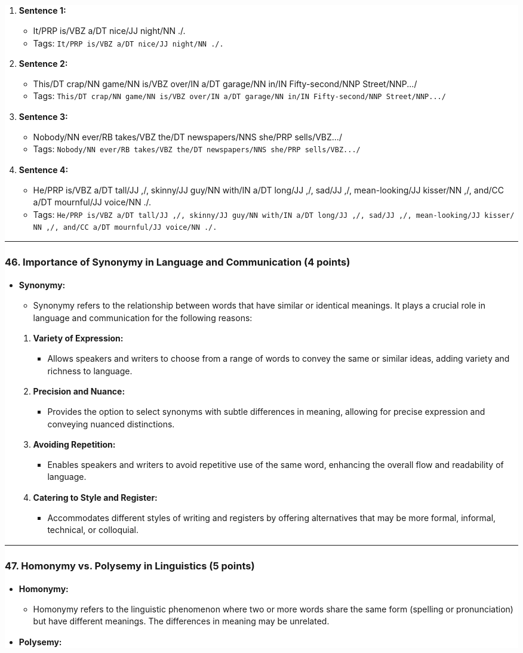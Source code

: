 1. **Sentence 1:**

   - It/PRP is/VBZ a/DT nice/JJ night/NN ./.
   - Tags: `It/PRP is/VBZ a/DT nice/JJ night/NN ./.`
2. **Sentence 2:**

   - This/DT crap/NN game/NN is/VBZ over/IN a/DT garage/NN in/IN Fifty-second/NNP Street/NNP.../
   - Tags: `This/DT crap/NN game/NN is/VBZ over/IN a/DT garage/NN in/IN Fifty-second/NNP Street/NNP.../`
3. **Sentence 3:**

   - Nobody/NN ever/RB takes/VBZ the/DT newspapers/NNS she/PRP sells/VBZ.../
   - Tags: `Nobody/NN ever/RB takes/VBZ the/DT newspapers/NNS she/PRP sells/VBZ.../`
4. **Sentence 4:**

   - He/PRP is/VBZ a/DT tall/JJ ,/, skinny/JJ guy/NN with/IN a/DT long/JJ ,/, sad/JJ ,/, mean-looking/JJ kisser/NN ,/, and/CC a/DT mournful/JJ voice/NN ./.
   - Tags: `He/PRP is/VBZ a/DT tall/JJ ,/, skinny/JJ guy/NN with/IN a/DT long/JJ ,/, sad/JJ ,/, mean-looking/JJ kisser/NN ,/, and/CC a/DT mournful/JJ voice/NN ./.`

---

### **46. Importance of Synonymy in Language and Communication (4 points)**

- **Synonymy:**

  - Synonymy refers to the relationship between words that have similar or identical meanings. It plays a crucial role in language and communication for the following reasons:

  1. **Variety of Expression:**

     - Allows speakers and writers to choose from a range of words to convey the same or similar ideas, adding variety and richness to language.
  2. **Precision and Nuance:**

     - Provides the option to select synonyms with subtle differences in meaning, allowing for precise expression and conveying nuanced distinctions.
  3. **Avoiding Repetition:**

     - Enables speakers and writers to avoid repetitive use of the same word, enhancing the overall flow and readability of language.
  4. **Catering to Style and Register:**

     - Accommodates different styles of writing and registers by offering alternatives that may be more formal, informal, technical, or colloquial.

---

### **47. Homonymy vs. Polysemy in Linguistics (5 points)**

- **Homonymy:**

  - Homonymy refers to the linguistic phenomenon where two or more words share the same form (spelling or pronunciation) but have different meanings. The differences in meaning may be unrelated.
- **Polysemy:**
